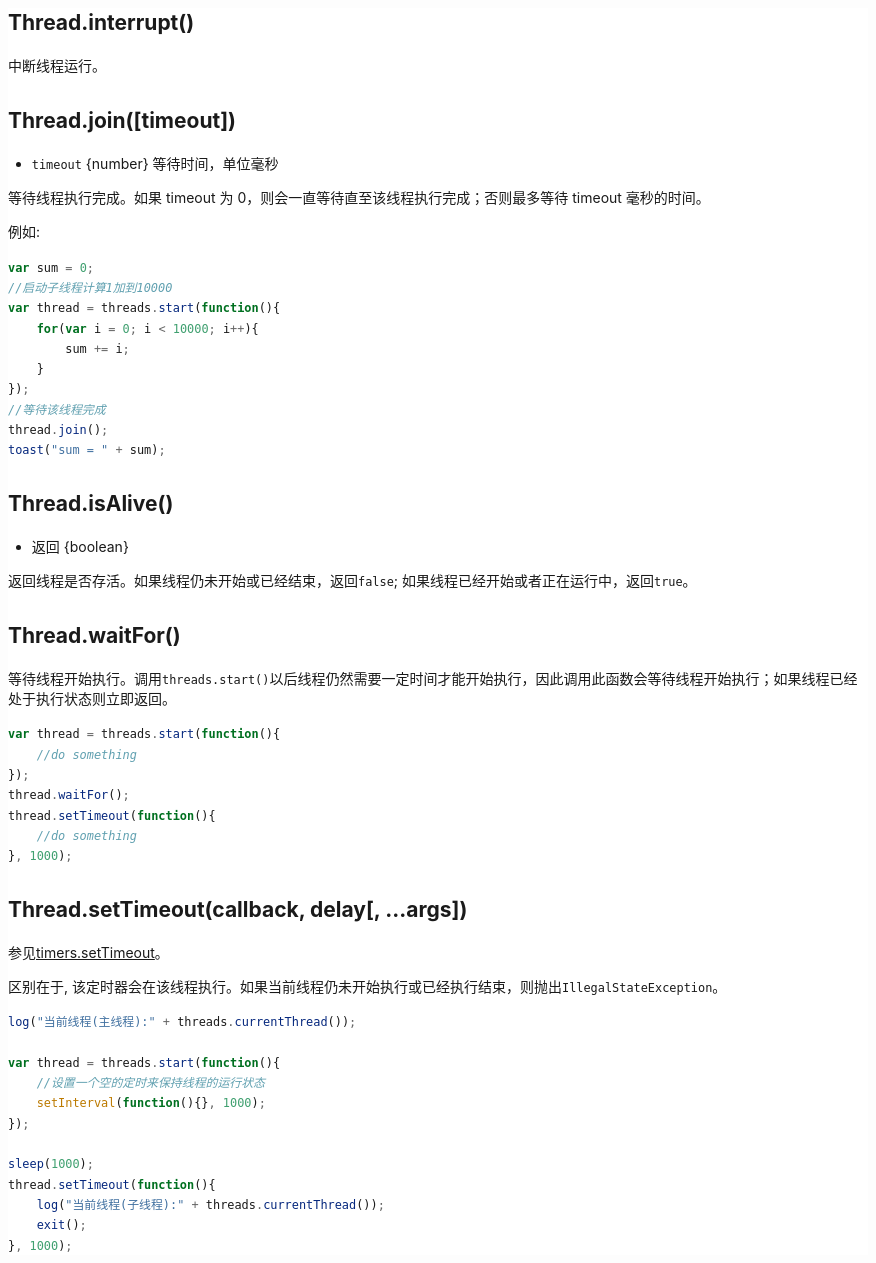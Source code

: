 ## Thread.interrupt()

中断线程运行。

## Thread.join([timeout])

- `timeout` {number} 等待时间，单位毫秒

等待线程执行完成。如果 timeout 为 0，则会一直等待直至该线程执行完成；否则最多等待 timeout 毫秒的时间。

例如:

```js
var sum = 0;
//启动子线程计算1加到10000
var thread = threads.start(function(){
    for(var i = 0; i < 10000; i++){
        sum += i;
    }
});
//等待该线程完成
thread.join();
toast("sum = " + sum);
```

## Thread.isAlive()

- 返回 {boolean}

返回线程是否存活。如果线程仍未开始或已经结束，返回`false`; 如果线程已经开始或者正在运行中，返回`true`。

## Thread.waitFor()

等待线程开始执行。调用`threads.start()`以后线程仍然需要一定时间才能开始执行，因此调用此函数会等待线程开始执行；如果线程已经处于执行状态则立即返回。

```js
var thread = threads.start(function(){
    //do something
});
thread.waitFor();
thread.setTimeout(function(){
    //do something
}, 1000);
```

## Thread.setTimeout(callback, delay\[, ...args\])

参见[timers.setTimeout](timers.md#settimeoutcallback-delay-args)。

区别在于, 该定时器会在该线程执行。如果当前线程仍未开始执行或已经执行结束，则抛出`IllegalStateException`。

```js
log("当前线程(主线程):" + threads.currentThread());

var thread = threads.start(function(){
    //设置一个空的定时来保持线程的运行状态
    setInterval(function(){}, 1000);
});

sleep(1000);
thread.setTimeout(function(){
    log("当前线程(子线程):" + threads.currentThread());
    exit();
}, 1000);
```
